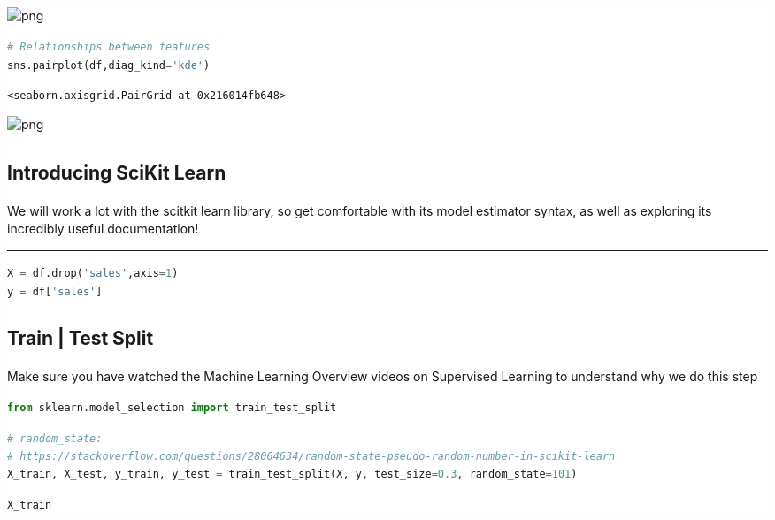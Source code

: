 
    
![png](output_9_0.png)
    



```python
# Relationships between features
sns.pairplot(df,diag_kind='kde')
```




    <seaborn.axisgrid.PairGrid at 0x216014fb648>




    
![png](output_10_1.png)
    


## Introducing SciKit Learn

We will work a lot with the scitkit learn library, so get comfortable with its model estimator syntax, as well as exploring its incredibly useful documentation!

---


```python
X = df.drop('sales',axis=1)
y = df['sales']
```

## Train | Test Split

Make sure you have watched the Machine Learning Overview videos on Supervised Learning to understand why we do this step


```python
from sklearn.model_selection import train_test_split
```


```python
# random_state: 
# https://stackoverflow.com/questions/28064634/random-state-pseudo-random-number-in-scikit-learn
X_train, X_test, y_train, y_test = train_test_split(X, y, test_size=0.3, random_state=101)
```


```python
X_train
```




<div>
<style scoped>
    .dataframe tbody tr th:only-of-type {
        vertical-align: middle;
    }
